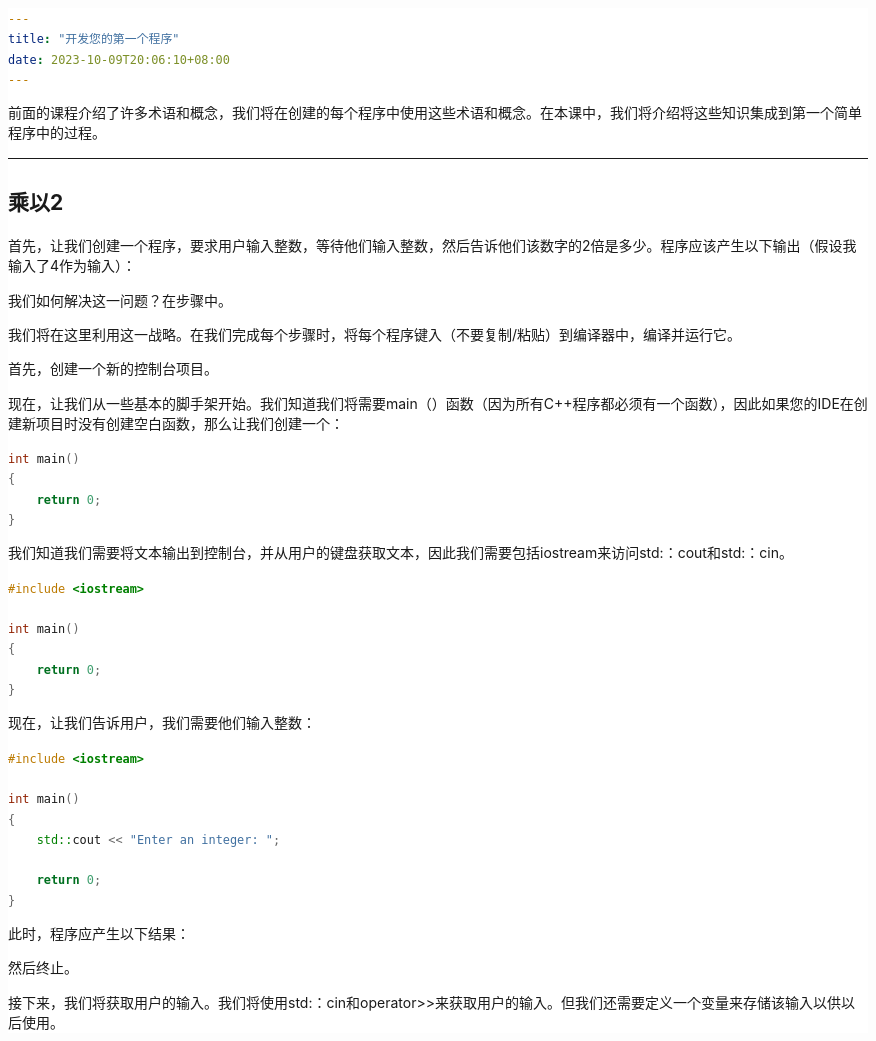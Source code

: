```yaml
---
title: "开发您的第一个程序"
date: 2023-10-09T20:06:10+08:00
---
```


前面的课程介绍了许多术语和概念，我们将在创建的每个程序中使用这些术语和概念。在本课中，我们将介绍将这些知识集成到第一个简单程序中的过程。

***
## 乘以2

首先，让我们创建一个程序，要求用户输入整数，等待他们输入整数，然后告诉他们该数字的2倍是多少。程序应该产生以下输出（假设我输入了4作为输入）：

我们如何解决这一问题？在步骤中。

我们将在这里利用这一战略。在我们完成每个步骤时，将每个程序键入（不要复制/粘贴）到编译器中，编译并运行它。

首先，创建一个新的控制台项目。

现在，让我们从一些基本的脚手架开始。我们知道我们将需要main（）函数（因为所有C++程序都必须有一个函数），因此如果您的IDE在创建新项目时没有创建空白函数，那么让我们创建一个：

```C++
int main()
{
	return 0;
}
```

我们知道我们需要将文本输出到控制台，并从用户的键盘获取文本，因此我们需要包括iostream来访问std:：cout和std:：cin。

```C++
#include <iostream>

int main()
{
	return 0;
}
```

现在，让我们告诉用户，我们需要他们输入整数：

```C++
#include <iostream>

int main()
{
	std::cout << "Enter an integer: ";

	return 0;
}
```

此时，程序应产生以下结果：

然后终止。

接下来，我们将获取用户的输入。我们将使用std:：cin和operator>>来获取用户的输入。但我们还需要定义一个变量来存储该输入以供以后使用。
